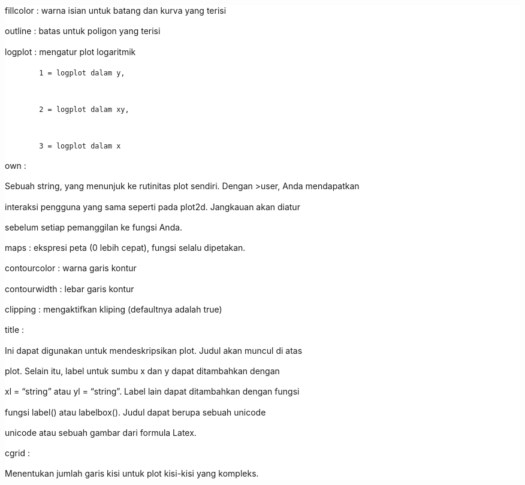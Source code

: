 
fillcolor : warna isian untuk batang dan kurva yang terisi


outline : batas untuk poligon yang terisi


logplot : mengatur plot logaritmik


            1 = logplot dalam y,


            2 = logplot dalam xy,


            3 = logplot dalam x


own :


  Sebuah string, yang menunjuk ke rutinitas plot sendiri. Dengan
&gt;user, Anda mendapatkan


  interaksi pengguna yang sama seperti pada plot2d. Jangkauan akan
diatur


  sebelum setiap pemanggilan ke fungsi Anda.


maps : ekspresi peta (0 lebih cepat), fungsi selalu dipetakan.


contourcolor : warna garis kontur


contourwidth : lebar garis kontur


clipping : mengaktifkan kliping (defaultnya adalah true)


title :


  Ini dapat digunakan untuk mendeskripsikan plot. Judul akan muncul di
atas


  plot. Selain itu, label untuk sumbu x dan y dapat ditambahkan dengan


  xl = “string” atau yl = “string”. Label lain dapat ditambahkan
dengan fungsi


  fungsi label() atau labelbox(). Judul dapat berupa sebuah unicode


  unicode atau sebuah gambar dari formula Latex.


cgrid :


  Menentukan jumlah garis kisi untuk plot kisi-kisi yang kompleks.

